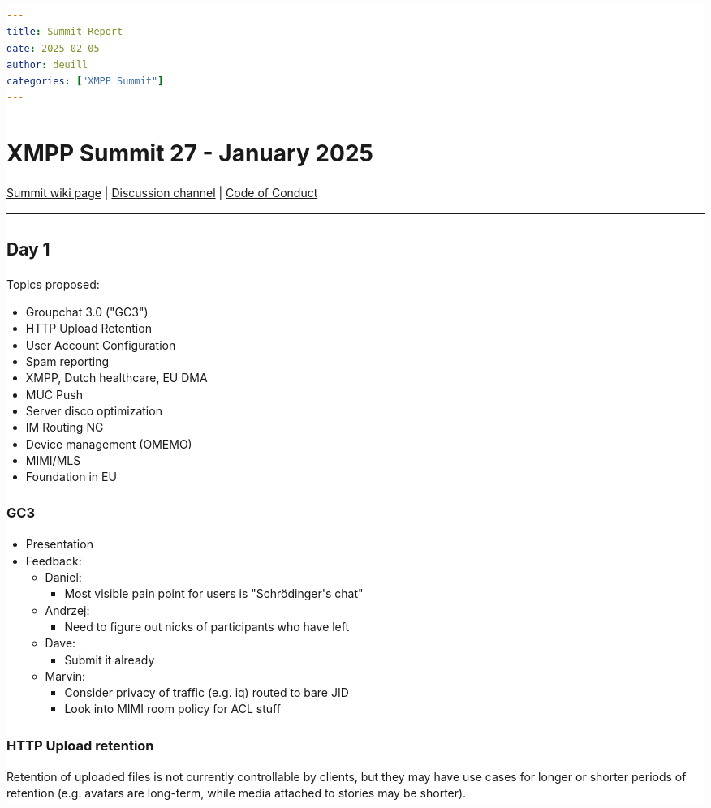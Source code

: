 ```yaml
---
title: Summit Report
date: 2025-02-05
author: deuill
categories: ["XMPP Summit"]
---
```


# XMPP Summit 27 - January 2025

[Summit wiki page](https://wiki.xmpp.org/web/Conferences/Summit_27) | [Discussion channel](xmpp:summit@muc.xmpp.org?join) | [Code of Conduct](https://xmpp.org/extensions/xep-0458.html)

---
## Day 1

Topics proposed:

- Groupchat 3.0 ("GC3")
- HTTP Upload Retention
- User Account Configuration
- Spam reporting
- XMPP, Dutch healthcare, EU DMA
- MUC Push
- Server disco optimization
- IM Routing NG
- Device management (OMEMO)
- MIMI/MLS
- Foundation in EU

### GC3

- Presentation
- Feedback:
    - Daniel:
        - Most visible pain point for users is "Schrödinger's chat"
    - Andrzej:
        - Need to figure out nicks of participants who have left
    - Dave:
        - Submit it already
    - Marvin:
        - Consider privacy of traffic (e.g. iq) routed to bare JID
        - Look into MIMI room policy for ACL stuff

### HTTP Upload retention

Retention of uploaded files is not currently controllable by clients, but they may have use cases for longer or shorter periods of retention (e.g. avatars are long-term, while media attached to stories may be shorter).
